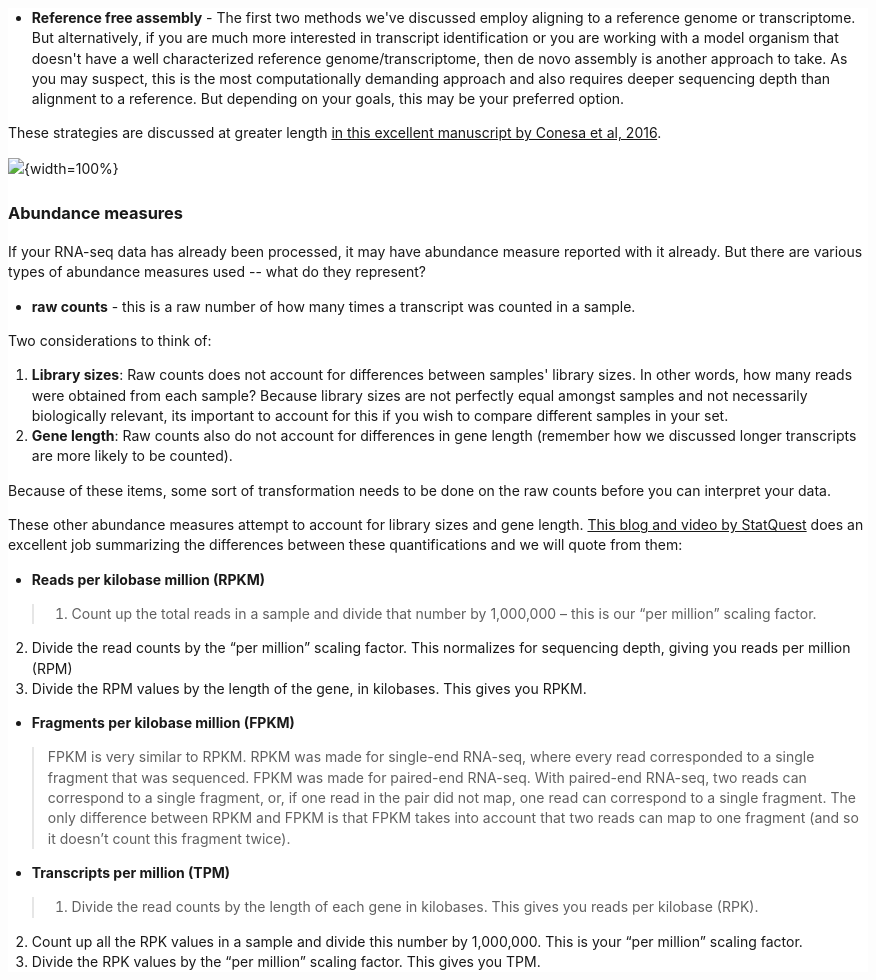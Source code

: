 - **Reference free assembly** - The first two methods we've discussed employ aligning to a reference genome or transcriptome. But alternatively, if you are much more interested in transcript identification or you are working with a model organism that doesn't have a well characterized reference genome/transcriptome, then de novo assembly is another approach to take. As you may suspect, this is the most computationally demanding approach and also requires deeper sequencing depth than alignment to a reference. But depending on your goals, this may be your preferred option.

These strategies are discussed at greater length [in this excellent manuscript by Conesa et al, 2016](https://genomebiology.biomedcentral.com/articles/10.1186/s13059-016-0881-8).

![](resources/images/07a-bulk-RNA-seq_files/figure-docx//1YwxXy2rnUgbx_7B7ENH9wpDX-j6JpJz6lGVzOkjo0qY_g15bed4cad37_396_72.png){width=100%}

### Abundance measures

If your RNA-seq data has already been processed, it may have abundance measure reported with it already. But there are various types of abundance measures used -- what do they represent?

- **raw counts** - this is a raw number of how many times a transcript was counted in a sample.

Two considerations to think of:  
1. **Library sizes**: Raw counts does not account for differences between samples' library sizes. In other words, how many reads were obtained from each sample? Because library sizes are not perfectly equal amongst samples and not necessarily biologically relevant, its important to account for this if you wish to compare different samples in your set.  
2. **Gene length**: Raw counts also do not account for differences in gene length (remember how we discussed longer transcripts are more likely to be counted).

Because of these items, some sort of transformation needs to be done on the raw counts before you can interpret your data.

These other abundance measures attempt to account for library sizes and gene length. [This blog and video by StatQuest](https://www.rna-seqblog.com/rpkm-fpkm-and-tpm-clearly-explained/) does an excellent job summarizing the differences between these quantifications and we will quote from them:

- **Reads per kilobase million (RPKM)**  

> 1. Count up the total reads in a sample and divide that number by 1,000,000 – this is our “per million” scaling factor.
2. Divide the read counts by the “per million” scaling factor. This normalizes for sequencing depth, giving you reads per million (RPM)
3. Divide the RPM values by the length of the gene, in kilobases. This gives you RPKM.

- **Fragments per kilobase million (FPKM)**  

> FPKM is very similar to RPKM. RPKM was made for single-end RNA-seq, where every read corresponded to a single fragment that was sequenced. FPKM was made for paired-end RNA-seq. With paired-end RNA-seq, two reads can correspond to a single fragment, or, if one read in the pair did not map, one read can correspond to a single fragment. The only difference between RPKM and FPKM is that FPKM takes into account that two reads can map to one fragment (and so it doesn’t count this fragment twice).

- **Transcripts per million (TPM)**  

> 1. Divide the read counts by the length of each gene in kilobases. This gives you reads per kilobase (RPK).
2. Count up all the RPK values in a sample and divide this number by 1,000,000. This is your “per million” scaling factor.
3. Divide the RPK values by the “per million” scaling factor. This gives you TPM.
